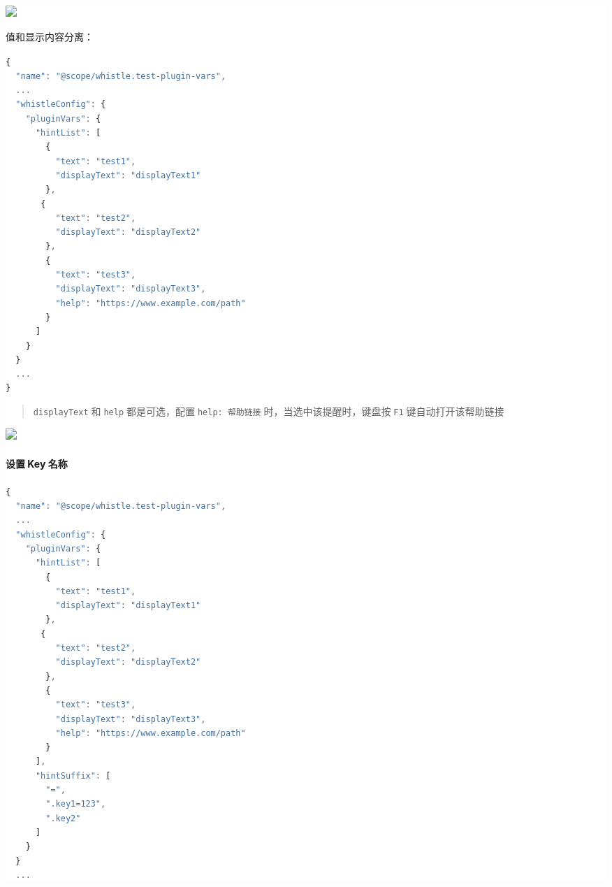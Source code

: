 <img src="/img/plugin-vars-hint-list.png" width="260" />

值和显示内容分离：

``` js
{
  "name": "@scope/whistle.test-plugin-vars",
  ...
  "whistleConfig": {
    "pluginVars": {
      "hintList": [
        {
          "text": "test1",
          "displayText": "displayText1"
        },
       {
          "text": "test2",
          "displayText": "displayText2"
        },
        {
          "text": "test3",
          "displayText": "displayText3",
          "help": "https://www.example.com/path"
        }
      ]
    }
  }
  ...
}
```
> `displayText` 和 `help` 都是可选，配置 `help: 帮助链接` 时，当选中该提醒时，键盘按 `F1` 键自动打开该帮助链接

<img src="/img/plugin-vars-display-list.png" width="220" />

#### 设置 Key 名称
``` js
{
  "name": "@scope/whistle.test-plugin-vars",
  ...
  "whistleConfig": {
    "pluginVars": {
      "hintList": [
        {
          "text": "test1",
          "displayText": "displayText1"
        },
       {
          "text": "test2",
          "displayText": "displayText2"
        },
        {
          "text": "test3",
          "displayText": "displayText3",
          "help": "https://www.example.com/path"
        }
      ],
      "hintSuffix": [
        "=",
        ".key1=123",
        ".key2"
      ]
    }
  }
  ...
```